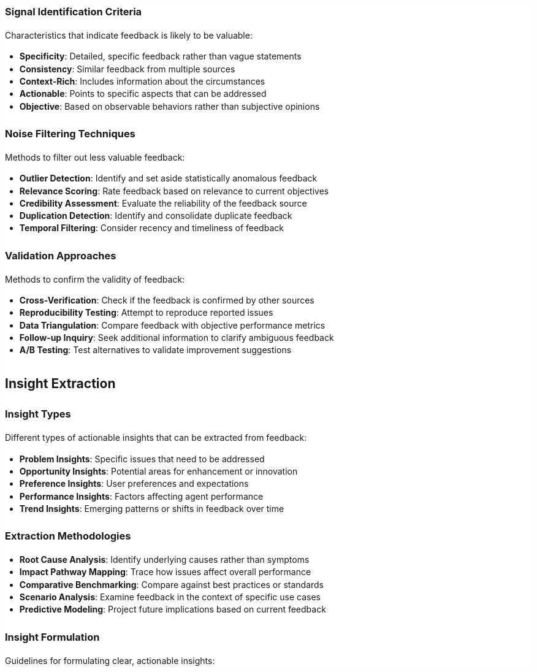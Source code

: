 ### Signal Identification Criteria

Characteristics that indicate feedback is likely to be valuable:

- **Specificity**: Detailed, specific feedback rather than vague statements
- **Consistency**: Similar feedback from multiple sources
- **Context-Rich**: Includes information about the circumstances
- **Actionable**: Points to specific aspects that can be addressed
- **Objective**: Based on observable behaviors rather than subjective opinions

### Noise Filtering Techniques

Methods to filter out less valuable feedback:

- **Outlier Detection**: Identify and set aside statistically anomalous feedback
- **Relevance Scoring**: Rate feedback based on relevance to current objectives
- **Credibility Assessment**: Evaluate the reliability of the feedback source
- **Duplication Detection**: Identify and consolidate duplicate feedback
- **Temporal Filtering**: Consider recency and timeliness of feedback

### Validation Approaches

Methods to confirm the validity of feedback:

- **Cross-Verification**: Check if the feedback is confirmed by other sources
- **Reproducibility Testing**: Attempt to reproduce reported issues
- **Data Triangulation**: Compare feedback with objective performance metrics
- **Follow-up Inquiry**: Seek additional information to clarify ambiguous feedback
- **A/B Testing**: Test alternatives to validate improvement suggestions

## Insight Extraction

### Insight Types

Different types of actionable insights that can be extracted from feedback:

- **Problem Insights**: Specific issues that need to be addressed
- **Opportunity Insights**: Potential areas for enhancement or innovation
- **Preference Insights**: User preferences and expectations
- **Performance Insights**: Factors affecting agent performance
- **Trend Insights**: Emerging patterns or shifts in feedback over time

### Extraction Methodologies

- **Root Cause Analysis**: Identify underlying causes rather than symptoms
- **Impact Pathway Mapping**: Trace how issues affect overall performance
- **Comparative Benchmarking**: Compare against best practices or standards
- **Scenario Analysis**: Examine feedback in the context of specific use cases
- **Predictive Modeling**: Project future implications based on current feedback

### Insight Formulation

Guidelines for formulating clear, actionable insights:
